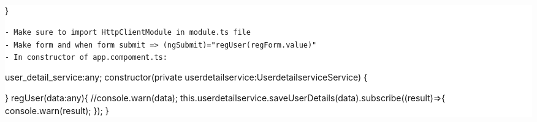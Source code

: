   }
  ```
- Make sure to import HttpClientModule in module.ts file
- Make form and when form submit => (ngSubmit)="regUser(regForm.value)"
- In constructor of app.compoment.ts:
  
```
  user_detail_service:any;
  constructor(private userdetailservice:UserdetailserviceService) {

  }
  regUser(data:any){
      //console.warn(data);
      this.userdetailservice.saveUserDetails(data).subscribe((result)=>{
          console.warn(result);
      });
    }
```
